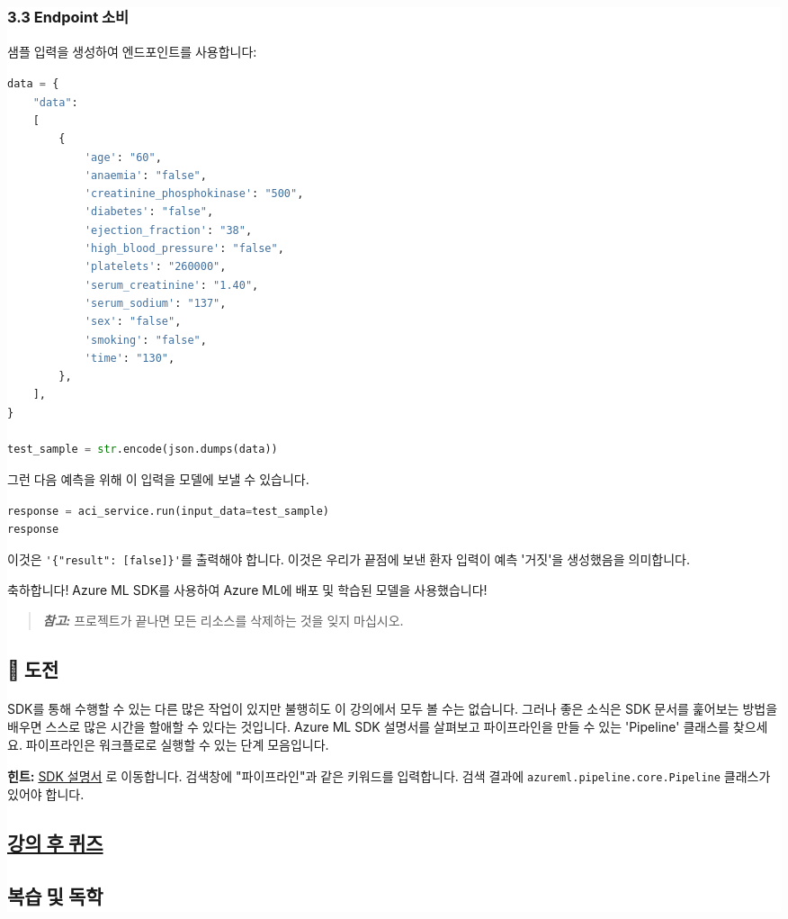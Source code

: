 ### 3.3 Endpoint 소비

샘플 입력을 생성하여 엔드포인트를 사용합니다:

```python
data = {
    "data":
    [
        {
            'age': "60",
            'anaemia': "false",
            'creatinine_phosphokinase': "500",
            'diabetes': "false",
            'ejection_fraction': "38",
            'high_blood_pressure': "false",
            'platelets': "260000",
            'serum_creatinine': "1.40",
            'serum_sodium': "137",
            'sex': "false",
            'smoking': "false",
            'time': "130",
        },
    ],
}

test_sample = str.encode(json.dumps(data))
```
그런 다음 예측을 위해 이 입력을 모델에 보낼 수 있습니다.

```python
response = aci_service.run(input_data=test_sample)
response
```
이것은 `'{"result": [false]}'`를 출력해야 합니다. 이것은 우리가 끝점에 보낸 환자 입력이 예측 '거짓'을 생성했음을 의미합니다.

축하합니다! Azure ML SDK를 사용하여 Azure ML에 배포 및 학습된 모델을 사용했습니다!

> **_참고:_** 프로젝트가 끝나면 모든 리소스를 삭제하는 것을 잊지 마십시오.

## 🚀 도전

 SDK를 통해 수행할 수 있는 다른 많은 작업이 있지만 불행히도 이 강의에서 모두 볼 수는 없습니다. 그러나 좋은 소식은 SDK 문서를 훑어보는 방법을 배우면 스스로 많은 시간을 할애할 수 있다는 것입니다. Azure ML SDK 설명서를 살펴보고 파이프라인을 만들 수 있는 'Pipeline' 클래스를 찾으세요. 파이프라인은 워크플로로 실행할 수 있는 단계 모음입니다.

**힌트:** [SDK 설명서](https://docs.microsoft.com/python/api/overview/azure/ml/?view=azure-ml-py?WT.mc_id=academic-40229-cxa&ocid=AID3041109) 로 이동합니다. 검색창에 "파이프라인"과 같은 키워드를 입력합니다. 검색 결과에 `azureml.pipeline.core.Pipeline` 클래스가 있어야 합니다.

## [강의 후 퀴즈](https://red-water-0103e7a0f.azurestaticapps.net/quiz/37)

## 복습 및 독학
